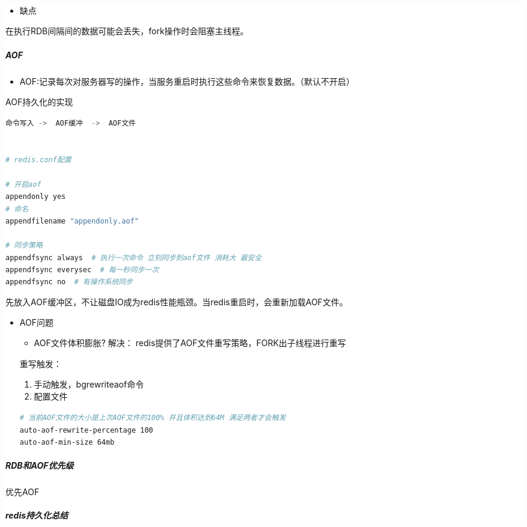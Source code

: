 - 缺点

在执行RDB间隔间的数据可能会丢失，fork操作时会阻塞主线程。




##### AOF


- AOF:记录每次对服务器写的操作，当服务重启时执行这些命令来恢复数据。（默认不开启）


AOF持久化的实现


```sh
命令写入 ->  AOF缓冲  ->  AOF文件


# redis.conf配置

# 开启aof
appendonly yes
# 命名
appendfilename "appendonly.aof"

# 同步策略
appendfsync always  # 执行一次命令 立刻同步到aof文件 消耗大 最安全
appendfsync everysec  # 每一秒同步一次
appendfsync no  # 有操作系统同步
```

先放入AOF缓冲区，不让磁盘IO成为redis性能瓶颈。当redis重启时，会重新加载AOF文件。


- AOF问题

    - AOF文件体积膨胀? 解决： redis提供了AOF文件重写策略，FORK出子线程进行重写
    
    重写触发：

    1. 手动触发，bgrewriteaof命令
    2. 配置文件

    ```sh
    # 当前AOF文件的大小是上次AOF文件的100% 并且体积达到64M 满足两者才会触发
    auto-aof-rewrite-percentage 100
    auto-aof-min-size 64mb

    ```


##### RDB和AOF优先级

优先AOF



##### redis持久化总结
